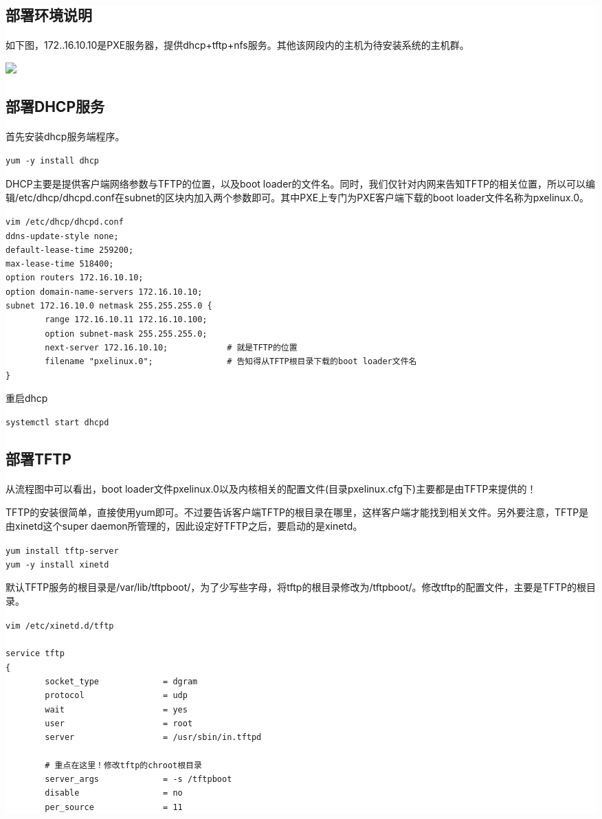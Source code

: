 ## 部署环境说明

如下图，172..16.10.10是PXE服务器，提供dhcp+tftp+nfs服务。其他该网段内的主机为待安装系统的主机群。

![](/img/linux/733013-20170811005506574-720002604.png)



## 部署DHCP服务

首先安装dhcp服务端程序。

```
yum -y install dhcp
```

DHCP主要是提供客户端网络参数与TFTP的位置，以及boot loader的文件名。同时，我们仅针对内网来告知TFTP的相关位置，所以可以编辑/etc/dhcp/dhcpd.conf在subnet的区块内加入两个参数即可。其中PXE上专门为PXE客户端下载的boot loader文件名称为pxelinux.0。

```
vim /etc/dhcp/dhcpd.conf
ddns-update-style none;
default-lease-time 259200;
max-lease-time 518400;    
option routers 172.16.10.10;
option domain-name-servers 172.16.10.10;
subnet 172.16.10.0 netmask 255.255.255.0 {
        range 172.16.10.11 172.16.10.100;
        option subnet-mask 255.255.255.0;
        next-server 172.16.10.10;            # 就是TFTP的位置
        filename "pxelinux.0";               # 告知得从TFTP根目录下载的boot loader文件名
}
```

重启dhcp

```
systemctl start dhcpd
```

## 部署TFTP

从流程图中可以看出，boot loader文件pxelinux.0以及内核相关的配置文件(目录pxelinux.cfg下)主要都是由TFTP来提供的！

TFTP的安装很简单，直接使用yum即可。不过要告诉客户端TFTP的根目录在哪里，这样客户端才能找到相关文件。另外要注意，TFTP是由xinetd这个super daemon所管理的，因此设定好TFTP之后，要启动的是xinetd。

```
yum install tftp-server
yum -y install xinetd
```

默认TFTP服务的根目录是/var/lib/tftpboot/，为了少写些字母，将tftp的根目录修改为/tftpboot/。修改tftp的配置文件，主要是TFTP的根目录。

```
vim /etc/xinetd.d/tftp

service tftp
{
        socket_type             = dgram
        protocol                = udp
        wait                    = yes
        user                    = root
        server                  = /usr/sbin/in.tftpd
        
        # 重点在这里！修改tftp的chroot根目录
        server_args             = -s /tftpboot
        disable                 = no
        per_source              = 11
```